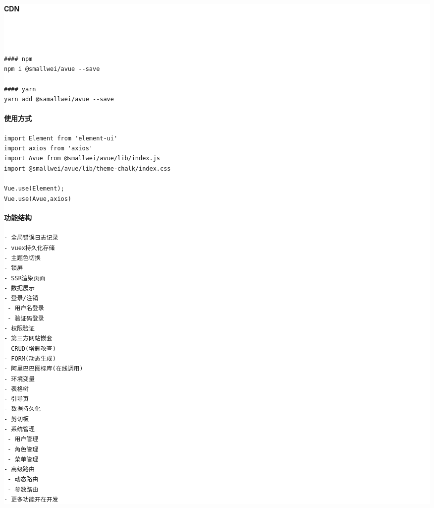 #### CDN
```
 
  

#### npm
npm i @smallwei/avue --save

#### yarn
yarn add @samallwei/avue --save

```

#### 使用方式
```
import Element from 'element-ui'
import axios from 'axios'
import Avue from @smallwei/avue/lib/index.js
import @smallwei/avue/lib/theme-chalk/index.css

Vue.use(Element);
Vue.use(Avue,axios)

```

#### 功能结构
```
- 全局错误日志记录
- vuex持久化存储
- 主题色切换
- 锁屏
- SSR渲染页面
- 数据展示
- 登录/注销
 - 用户名登录
 - 验证码登录
- 权限验证
- 第三方网站嵌套
- CRUD(增删改查)
- FORM(动态生成)
- 阿里巴巴图标库(在线调用)
- 环境变量
- 表格树
- 引导页
- 数据持久化
- 剪切板
- 系统管理
 - 用户管理
 - 角色管理
 - 菜单管理
- 高级路由
 - 动态路由
 - 参数路由
- 更多功能开在开发
```
